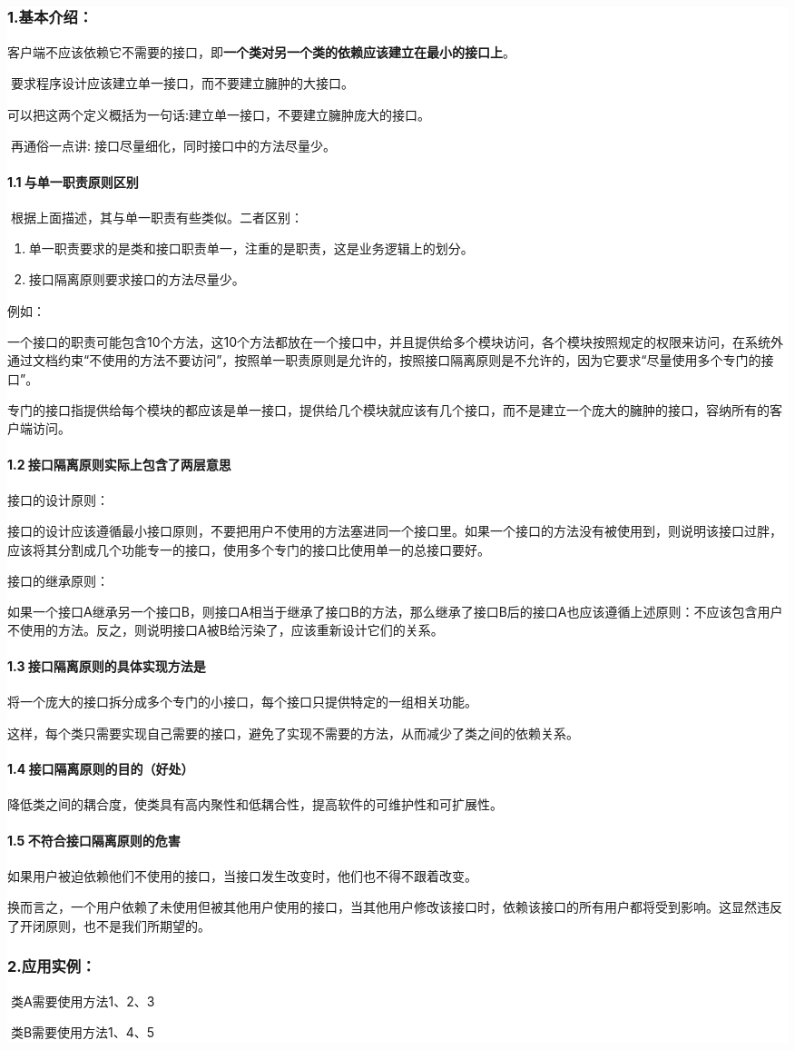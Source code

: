 ### 1.基本介绍：

​    客户端不应该依赖它不需要的接口，即**一个类对另一个类的依赖应该建立在最小的接口上**。

​    要求程序设计应该建立单一接口，而不要建立臃肿的大接口。

​	可以把这两个定义概括为一句话:建立单一接口，不要建立臃肿庞大的接口。

​	再通俗一点讲: 接口尽量细化，同时接口中的方法尽量少。

#### 1.1 与单一职责原则区别

​	根据上面描述，其与单一职责有些类似。二者区别：

1. 单一职责要求的是类和接口职责单一，注重的是职责，这是业务逻辑上的划分。

2. 接口隔离原则要求接口的方法尽量少。

例如：

​	一个接口的职责可能包含10个方法，这10个方法都放在一个接口中，并且提供给多个模块访问，各个模块按照规定的权限来访问，在系统外通过文档约束“不使用的方法不要访问”，按照单一职责原则是允许的，按照接口隔离原则是不允许的，因为它要求“尽量使用多个专门的接口”。

   专门的接口指提供给每个模块的都应该是单一接口，提供给几个模块就应该有几个接口，而不是建立一个庞大的臃肿的接口，容纳所有的客户端访问。

#### 1.2 接口隔离原则实际上包含了两层意思

接口的设计原则：

​	接口的设计应该遵循最小接口原则，不要把用户不使用的方法塞进同一个接口里。如果一个接口的方法没有被使用到，则说明该接口过胖，应该将其分割成几个功能专一的接口，使用多个专门的接口比使用单一的总接口要好。

接口的继承原则：

​	如果一个接口A继承另一个接口B，则接口A相当于继承了接口B的方法，那么继承了接口B后的接口A也应该遵循上述原则：不应该包含用户不使用的方法。反之，则说明接口A被B给污染了，应该重新设计它们的关系。

#### 1.3 接口隔离原则的具体实现方法是

​	将一个庞大的接口拆分成多个专门的小接口，每个接口只提供特定的一组相关功能。

​	这样，每个类只需要实现自己需要的接口，避免了实现不需要的方法，从而减少了类之间的依赖关系。

#### 1.4 接口隔离原则的目的（好处）

​	降低类之间的耦合度，使类具有高内聚性和低耦合性，提高软件的可维护性和可扩展性。

#### 1.5 不符合接口隔离原则的危害

​	如果用户被迫依赖他们不使用的接口，当接口发生改变时，他们也不得不跟着改变。

​	换而言之，一个用户依赖了未使用但被其他用户使用的接口，当其他用户修改该接口时，依赖该接口的所有用户都将受到影响。这显然违反了开闭原则，也不是我们所期望的。



### 2.应用实例：

​	类A需要使用方法1、2、3

​	类B需要使用方法1、4、5
